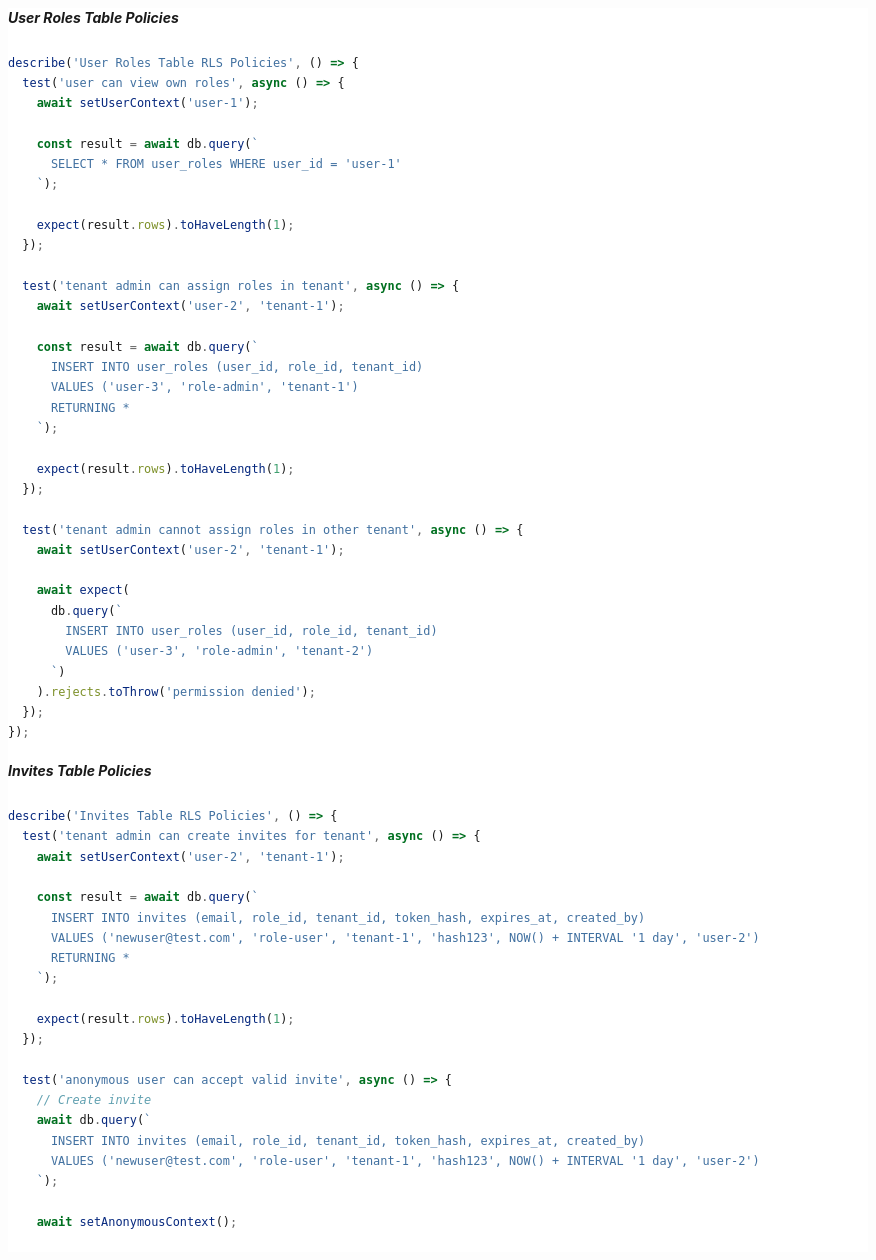 ##### User Roles Table Policies
```typescript
describe('User Roles Table RLS Policies', () => {
  test('user can view own roles', async () => {
    await setUserContext('user-1');
    
    const result = await db.query(`
      SELECT * FROM user_roles WHERE user_id = 'user-1'
    `);
    
    expect(result.rows).toHaveLength(1);
  });
  
  test('tenant admin can assign roles in tenant', async () => {
    await setUserContext('user-2', 'tenant-1');
    
    const result = await db.query(`
      INSERT INTO user_roles (user_id, role_id, tenant_id)
      VALUES ('user-3', 'role-admin', 'tenant-1')
      RETURNING *
    `);
    
    expect(result.rows).toHaveLength(1);
  });
  
  test('tenant admin cannot assign roles in other tenant', async () => {
    await setUserContext('user-2', 'tenant-1');
    
    await expect(
      db.query(`
        INSERT INTO user_roles (user_id, role_id, tenant_id)
        VALUES ('user-3', 'role-admin', 'tenant-2')
      `)
    ).rejects.toThrow('permission denied');
  });
});
```

##### Invites Table Policies
```typescript
describe('Invites Table RLS Policies', () => {
  test('tenant admin can create invites for tenant', async () => {
    await setUserContext('user-2', 'tenant-1');
    
    const result = await db.query(`
      INSERT INTO invites (email, role_id, tenant_id, token_hash, expires_at, created_by)
      VALUES ('newuser@test.com', 'role-user', 'tenant-1', 'hash123', NOW() + INTERVAL '1 day', 'user-2')
      RETURNING *
    `);
    
    expect(result.rows).toHaveLength(1);
  });
  
  test('anonymous user can accept valid invite', async () => {
    // Create invite
    await db.query(`
      INSERT INTO invites (email, role_id, tenant_id, token_hash, expires_at, created_by)
      VALUES ('newuser@test.com', 'role-user', 'tenant-1', 'hash123', NOW() + INTERVAL '1 day', 'user-2')
    `);
    
    await setAnonymousContext();
    
```